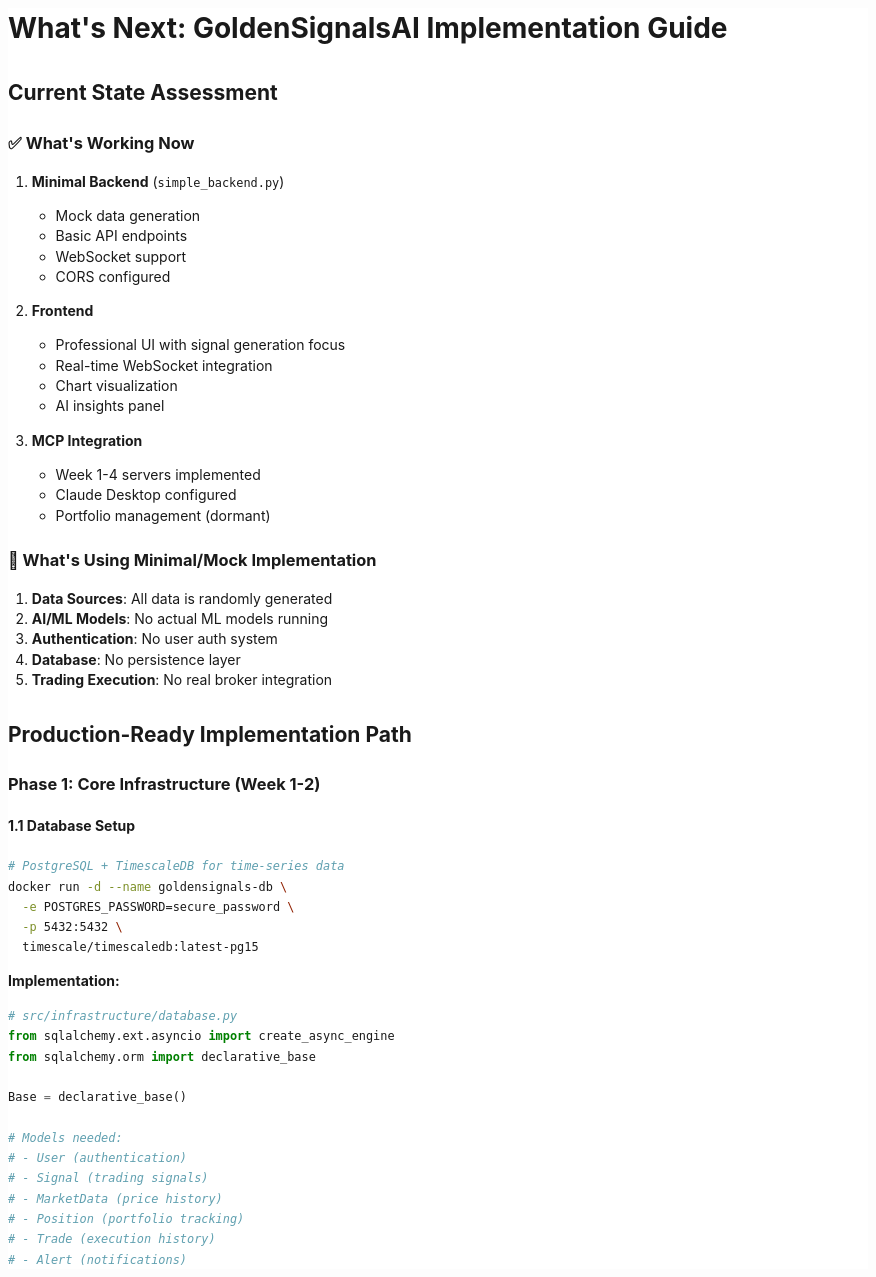 # What's Next: GoldenSignalsAI Implementation Guide

## Current State Assessment

### ✅ What's Working Now
1. **Minimal Backend** (`simple_backend.py`)
   - Mock data generation
   - Basic API endpoints
   - WebSocket support
   - CORS configured

2. **Frontend**
   - Professional UI with signal generation focus
   - Real-time WebSocket integration
   - Chart visualization
   - AI insights panel

3. **MCP Integration**
   - Week 1-4 servers implemented
   - Claude Desktop configured
   - Portfolio management (dormant)

### 🚧 What's Using Minimal/Mock Implementation
1. **Data Sources**: All data is randomly generated
2. **AI/ML Models**: No actual ML models running
3. **Authentication**: No user auth system
4. **Database**: No persistence layer
5. **Trading Execution**: No real broker integration

## Production-Ready Implementation Path

### Phase 1: Core Infrastructure (Week 1-2)

#### 1.1 Database Setup
```bash
# PostgreSQL + TimescaleDB for time-series data
docker run -d --name goldensignals-db \
  -e POSTGRES_PASSWORD=secure_password \
  -p 5432:5432 \
  timescale/timescaledb:latest-pg15
```

**Implementation:**
```python
# src/infrastructure/database.py
from sqlalchemy.ext.asyncio import create_async_engine
from sqlalchemy.orm import declarative_base

Base = declarative_base()

# Models needed:
# - User (authentication)
# - Signal (trading signals)
# - MarketData (price history)
# - Position (portfolio tracking)
# - Trade (execution history)
# - Alert (notifications)
```

